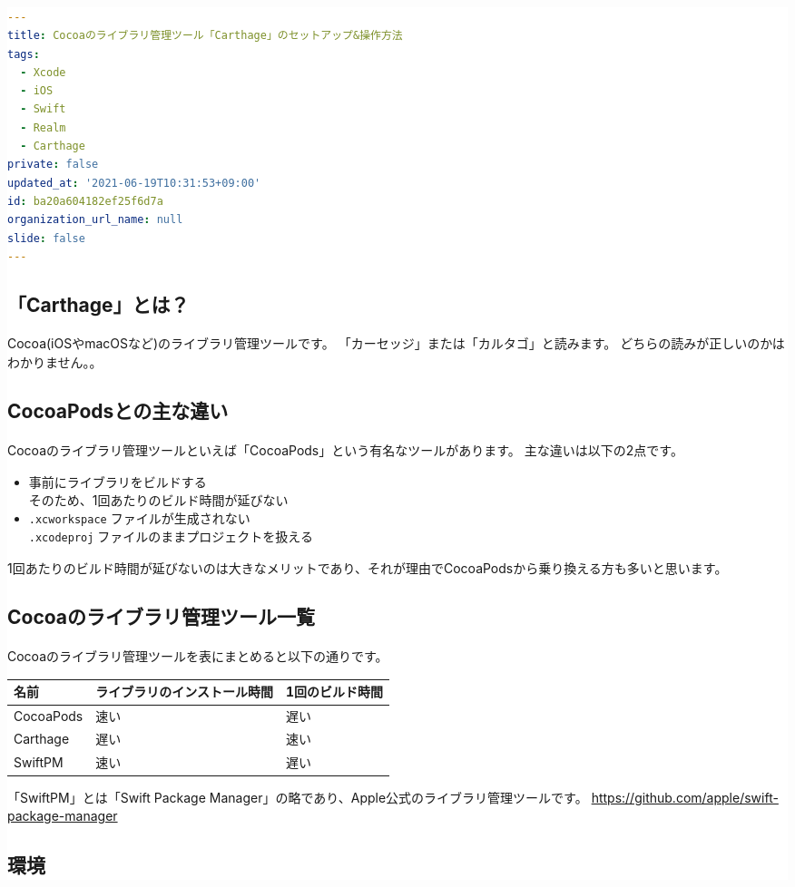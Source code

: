 ```yaml
---
title: Cocoaのライブラリ管理ツール「Carthage」のセットアップ&操作方法
tags:
  - Xcode
  - iOS
  - Swift
  - Realm
  - Carthage
private: false
updated_at: '2021-06-19T10:31:53+09:00'
id: ba20a604182ef25f6d7a
organization_url_name: null
slide: false
---
```

## 「Carthage」とは？

Cocoa(iOSやmacOSなど)のライブラリ管理ツールです。
「カーセッジ」または「カルタゴ」と読みます。
どちらの読みが正しいのかはわかりません。。

## CocoaPodsとの主な違い

Cocoaのライブラリ管理ツールといえば「CocoaPods」という有名なツールがあります。
主な違いは以下の2点です。

- 事前にライブラリをビルドする  
そのため、1回あたりのビルド時間が延びない
- `.xcworkspace` ファイルが生成されない  
`.xcodeproj` ファイルのままプロジェクトを扱える

1回あたりのビルド時間が延びないのは大きなメリットであり、それが理由でCocoaPodsから乗り換える方も多いと思います。

## Cocoaのライブラリ管理ツール一覧

Cocoaのライブラリ管理ツールを表にまとめると以下の通りです。

|名前|ライブラリのインストール時間|1回のビルド時間|
|:--|:--|:--|
|CocoaPods|速い|遅い|
|Carthage|遅い|速い|
|SwiftPM|速い|遅い|

「SwiftPM」とは「Swift Package Manager」の略であり、Apple公式のライブラリ管理ツールです。
https://github.com/apple/swift-package-manager

## 環境
